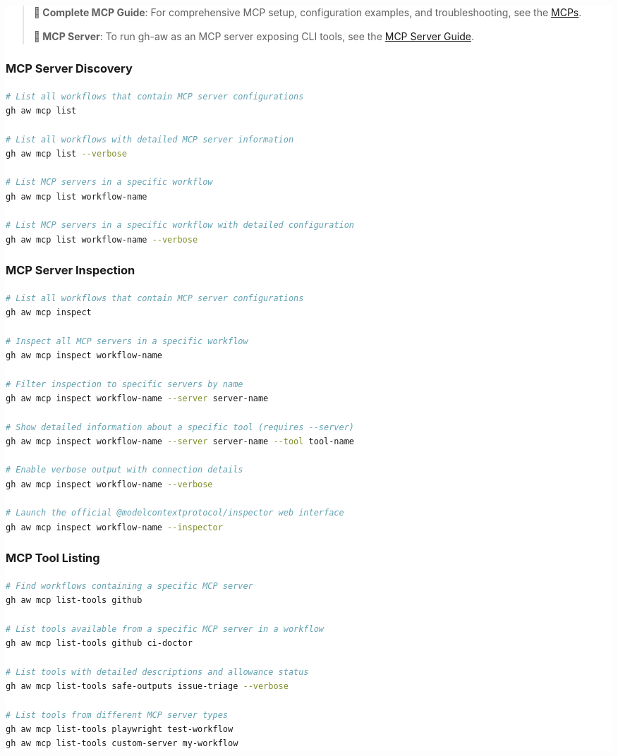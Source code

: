 > **📘 Complete MCP Guide**: For comprehensive MCP setup, configuration examples, and troubleshooting, see the [MCPs](/gh-aw/guides/mcps/).
> 
> **🔧 MCP Server**: To run gh-aw as an MCP server exposing CLI tools, see the [MCP Server Guide](/gh-aw/guides/mcp-server/).

### MCP Server Discovery

```bash
# List all workflows that contain MCP server configurations
gh aw mcp list

# List all workflows with detailed MCP server information
gh aw mcp list --verbose

# List MCP servers in a specific workflow
gh aw mcp list workflow-name

# List MCP servers in a specific workflow with detailed configuration
gh aw mcp list workflow-name --verbose
```

### MCP Server Inspection

```bash
# List all workflows that contain MCP server configurations
gh aw mcp inspect

# Inspect all MCP servers in a specific workflow
gh aw mcp inspect workflow-name

# Filter inspection to specific servers by name
gh aw mcp inspect workflow-name --server server-name

# Show detailed information about a specific tool (requires --server)
gh aw mcp inspect workflow-name --server server-name --tool tool-name

# Enable verbose output with connection details
gh aw mcp inspect workflow-name --verbose

# Launch the official @modelcontextprotocol/inspector web interface
gh aw mcp inspect workflow-name --inspector
```

### MCP Tool Listing

```bash
# Find workflows containing a specific MCP server
gh aw mcp list-tools github

# List tools available from a specific MCP server in a workflow
gh aw mcp list-tools github ci-doctor

# List tools with detailed descriptions and allowance status
gh aw mcp list-tools safe-outputs issue-triage --verbose

# List tools from different MCP server types
gh aw mcp list-tools playwright test-workflow
gh aw mcp list-tools custom-server my-workflow
```
